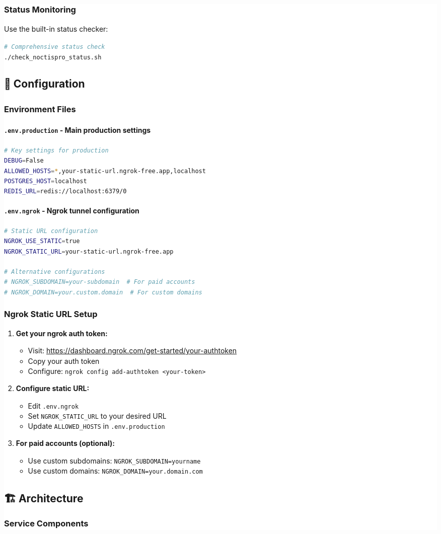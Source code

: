 ### Status Monitoring
Use the built-in status checker:

```bash
# Comprehensive status check
./check_noctispro_status.sh
```

## 🔧 Configuration

### Environment Files

#### `.env.production` - Main production settings
```bash
# Key settings for production
DEBUG=False
ALLOWED_HOSTS=*,your-static-url.ngrok-free.app,localhost
POSTGRES_HOST=localhost
REDIS_URL=redis://localhost:6379/0
```

#### `.env.ngrok` - Ngrok tunnel configuration
```bash
# Static URL configuration
NGROK_USE_STATIC=true
NGROK_STATIC_URL=your-static-url.ngrok-free.app

# Alternative configurations
# NGROK_SUBDOMAIN=your-subdomain  # For paid accounts
# NGROK_DOMAIN=your.custom.domain  # For custom domains
```

### Ngrok Static URL Setup

1. **Get your ngrok auth token:**
   - Visit: https://dashboard.ngrok.com/get-started/your-authtoken
   - Copy your auth token
   - Configure: `ngrok config add-authtoken <your-token>`

2. **Configure static URL:**
   - Edit `.env.ngrok`
   - Set `NGROK_STATIC_URL` to your desired URL
   - Update `ALLOWED_HOSTS` in `.env.production`

3. **For paid accounts (optional):**
   - Use custom subdomains: `NGROK_SUBDOMAIN=yourname`
   - Use custom domains: `NGROK_DOMAIN=your.domain.com`

## 🏗️ Architecture

### Service Components
